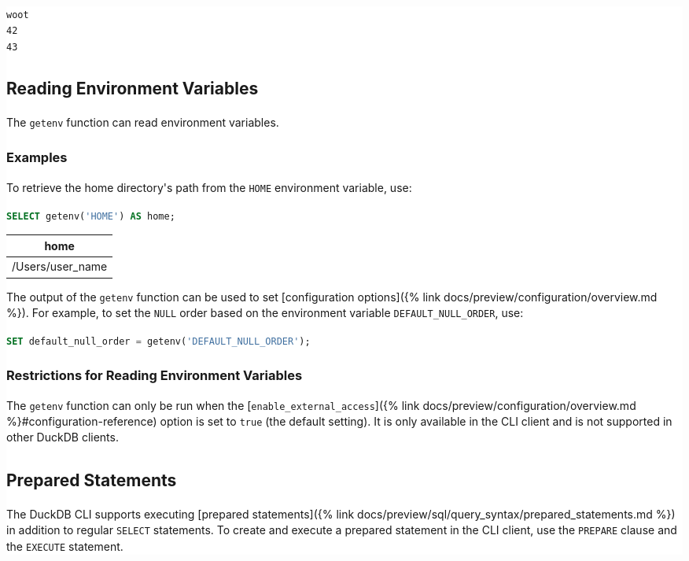 ```csv
woot
42
43
```

## Reading Environment Variables

The `getenv` function can read environment variables.

### Examples

To retrieve the home directory's path from the `HOME` environment variable, use:

```sql
SELECT getenv('HOME') AS home;
```

|       home       |
|------------------|
| /Users/user_name |

The output of the `getenv` function can be used to set [configuration options]({% link docs/preview/configuration/overview.md %}). For example, to set the `NULL` order based on the environment variable `DEFAULT_NULL_ORDER`, use:

```sql
SET default_null_order = getenv('DEFAULT_NULL_ORDER');
```

### Restrictions for Reading Environment Variables

The `getenv` function can only be run when the [`enable_external_access`]({% link docs/preview/configuration/overview.md %}#configuration-reference) option is set to `true` (the default setting).
It is only available in the CLI client and is not supported in other DuckDB clients.

## Prepared Statements

The DuckDB CLI supports executing [prepared statements]({% link docs/preview/sql/query_syntax/prepared_statements.md %}) in addition to regular `SELECT` statements.
To create and execute a prepared statement in the CLI client, use the `PREPARE` clause and the `EXECUTE` statement.